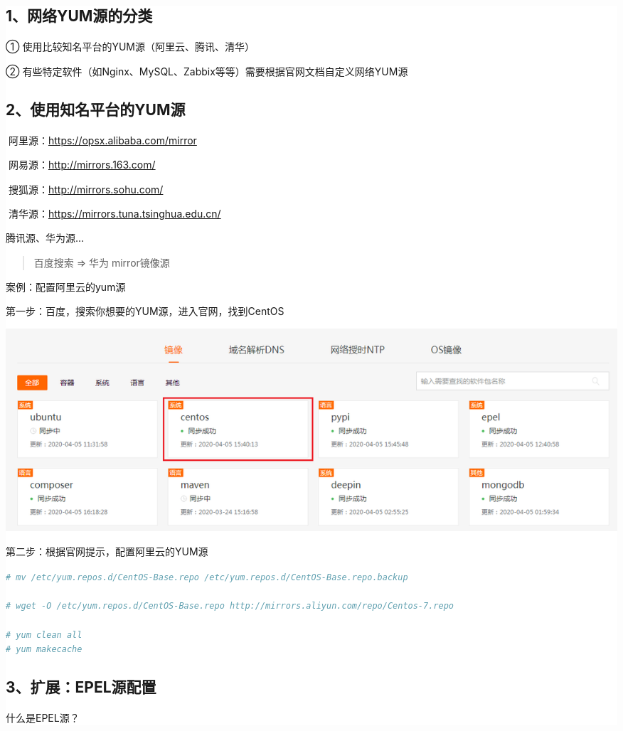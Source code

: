 ## 1、网络YUM源的分类

① 使用比较知名平台的YUM源（阿里云、腾讯、清华）

② 有些特定软件（如Nginx、MySQL、Zabbix等等）需要根据官网文档自定义网络YUM源

## 2、使用知名平台的YUM源

​	阿里源：<https://opsx.alibaba.com/mirror>

​	网易源：<http://mirrors.163.com/>

​	搜狐源：<http://mirrors.sohu.com/>

​	清华源：<https://mirrors.tuna.tsinghua.edu.cn/>

腾讯源、华为源...

> 百度搜索 => 华为 mirror镜像源

案例：配置阿里云的yum源

第一步：百度，搜索你想要的YUM源，进入官网，找到CentOS

![image-20200405162153722](media/image-20200405162153722.png)

第二步：根据官网提示，配置阿里云的YUM源

```powershell
# mv /etc/yum.repos.d/CentOS-Base.repo /etc/yum.repos.d/CentOS-Base.repo.backup

# wget -O /etc/yum.repos.d/CentOS-Base.repo http://mirrors.aliyun.com/repo/Centos-7.repo

# yum clean all
# yum makecache
```

## 3、扩展：EPEL源配置

什么是EPEL源？
